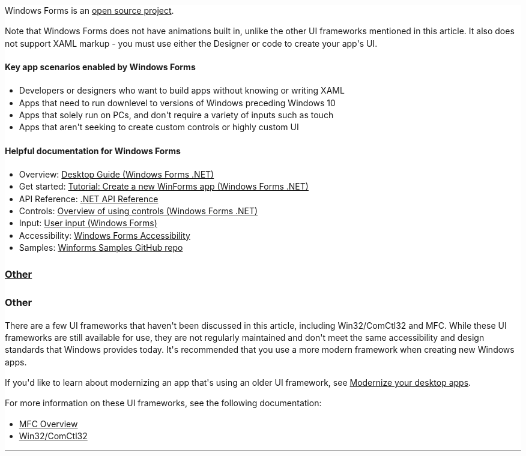 Windows Forms is an [open source project](https://github.com/dotnet/winforms).

Note that Windows Forms does not have animations built in, unlike the other UI frameworks mentioned in this article. It also does not support XAML markup - you must use either the Designer or code to create your app's UI.

#### Key app scenarios enabled by Windows Forms

- Developers or designers who want to build apps without knowing or writing XAML
- Apps that need to run downlevel to versions of Windows preceding Windows 10
- Apps that solely run on PCs, and don't require a variety of inputs such as touch
- Apps that aren't seeking to create custom controls or highly custom UI

#### Helpful documentation for Windows Forms

- Overview: [Desktop Guide (Windows Forms .NET)](/dotnet/desktop/winforms/overview/)
- Get started: [Tutorial: Create a new WinForms app (Windows Forms .NET)](/dotnet/desktop/winforms/get-started/create-app-visual-studio)
- API Reference: [.NET API Reference](/dotnet/api)
- Controls: [Overview of using controls (Windows Forms .NET)](/dotnet/desktop/winforms/controls/overview)
- Input: [User input (Windows Forms)](/dotnet/framework/winforms/user-input-in-windows-forms)
- Accessibility: [Windows Forms Accessibility](/dotnet/desktop/winforms/advanced/windows-forms-accessibility)
- Samples: [Winforms Samples GitHub repo](https://github.com/dotnet/samples/tree/main/windowsforms)

### [Other](#tab/other)

### Other

There are a few UI frameworks that haven't been discussed in this article, including Win32/ComCtl32 and MFC. While these UI frameworks are still available for use, they are not regularly maintained and don't meet the same accessibility and design standards that Windows provides today. It's recommended that you use a more modern framework when creating new Windows apps.

If you'd like to learn about modernizing an app that's using an older UI framework, see [Modernize your desktop apps](../desktop/modernize/index.md).

For more information on these UI frameworks, see the following documentation:

- [MFC Overview](/cpp/mfc/mfc-desktop-applications?view=msvc-160&preserve-view=true)
- [Win32/ComCtl32](/windows/win32/appuistart/getting-started-developing-user-interfaces-portal)

---

